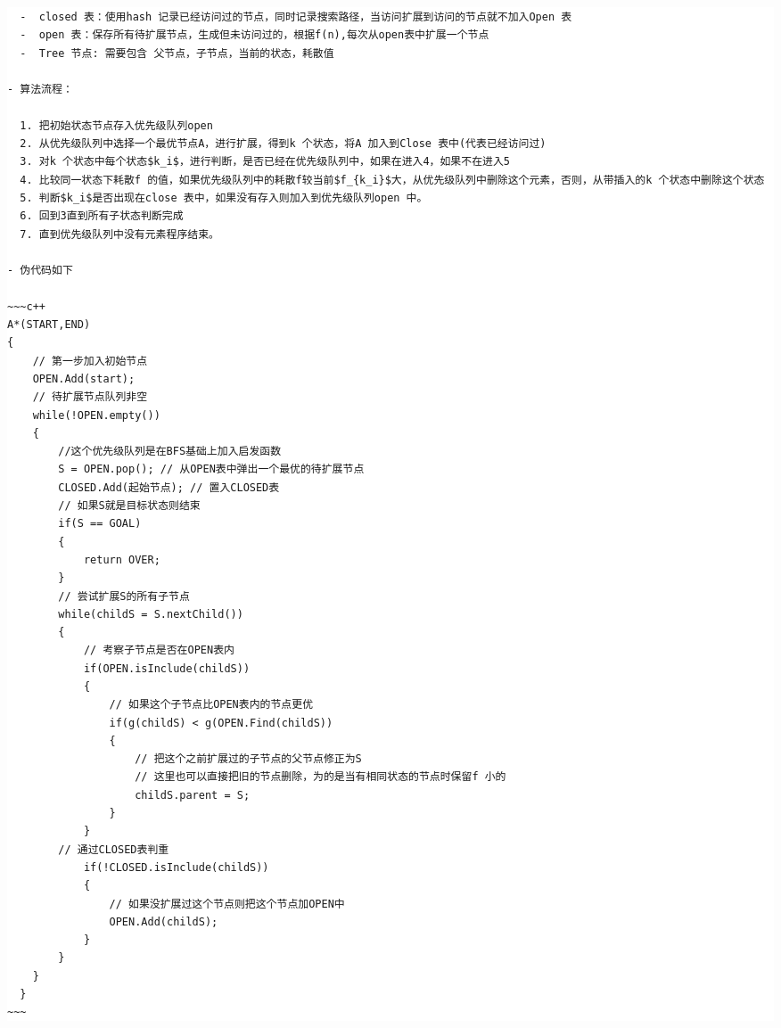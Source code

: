       -  closed 表：使用hash 记录已经访问过的节点，同时记录搜索路径，当访问扩展到访问的节点就不加入Open 表
      -  open 表：保存所有待扩展节点，生成但未访问过的，根据f(n),每次从open表中扩展一个节点
      -  Tree 节点: 需要包含 父节点，子节点，当前的状态，耗散值

    - 算法流程：

      1. 把初始状态节点存入优先级队列open
      2. 从优先级队列中选择一个最优节点A，进行扩展，得到k 个状态，将A 加入到Close 表中(代表已经访问过)
      3. 对k 个状态中每个状态$k_i$，进行判断，是否已经在优先级队列中，如果在进入4，如果不在进入5
      4. 比较同一状态下耗散f 的值，如果优先级队列中的耗散f较当前$f_{k_i}$大，从优先级队列中删除这个元素，否则，从带插入的k 个状态中删除这个状态
      5. 判断$k_i$是否出现在close 表中，如果没有存入则加入到优先级队列open 中。
      6. 回到3直到所有子状态判断完成
      7. 直到优先级队列中没有元素程序结束。

    - 伪代码如下

    ~~~c++
    A*(START,END)
    {
        // 第一步加入初始节点
    	OPEN.Add(start);
    	// 待扩展节点队列非空
    	while(!OPEN.empty())
    	{
            //这个优先级队列是在BFS基础上加入启发函数
    		S = OPEN.pop(); // 从OPEN表中弹出一个最优的待扩展节点
    		CLOSED.Add(起始节点); // 置入CLOSED表
    		// 如果S就是目标状态则结束
    		if(S == GOAL)
    		{
    			return OVER;
    		}
    		// 尝试扩展S的所有子节点
    		while(childS = S.nextChild())
    		{
    			// 考察子节点是否在OPEN表内
    			if(OPEN.isInclude(childS))
    			{
    				// 如果这个子节点比OPEN表内的节点更优
    				if(g(childS) < g(OPEN.Find(childS))
    				{
    					// 把这个之前扩展过的子节点的父节点修正为S
                        // 这里也可以直接把旧的节点删除，为的是当有相同状态的节点时保留f 小的
    					childS.parent = S; 
    				}
    			}
    		// 通过CLOSED表判重
    			if(!CLOSED.isInclude(childS))
    			{
    				// 如果没扩展过这个节点则把这个节点加OPEN中
    				OPEN.Add(childS);
    			}
    		}
    	}
      }
    ~~~
